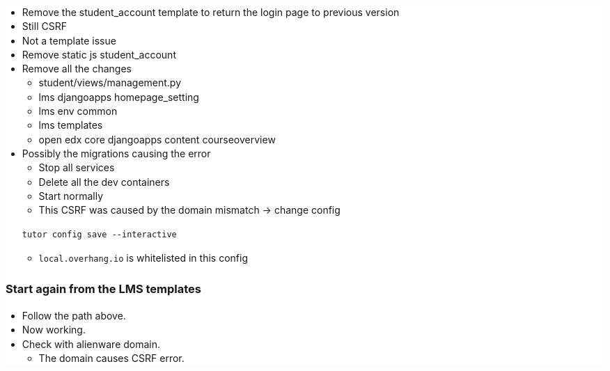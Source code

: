 * Remove the student_account template to return the login page to previous version
* Still CSRF
* Not a template issue
* Remove static js student_account
* Remove all the changes 
  * student/views/management.py
  * lms djangoapps homepage_setting
  * lms env common
  * lms templates
  * open edx core djangoapps content courseoverview
* Possibly the migrations causing the error
  * Stop all services
  * Delete all the dev containers
  * Start normally
  * This CSRF was caused by the domain mismatch -> change config
  ```
  tutor config save --interactive
  ```
  * `local.overhang.io` is whitelisted in this config

### Start again from the LMS templates
* Follow the path above.
* Now working.
* Check with alienware domain.
  * The domain causes CSRF error.

